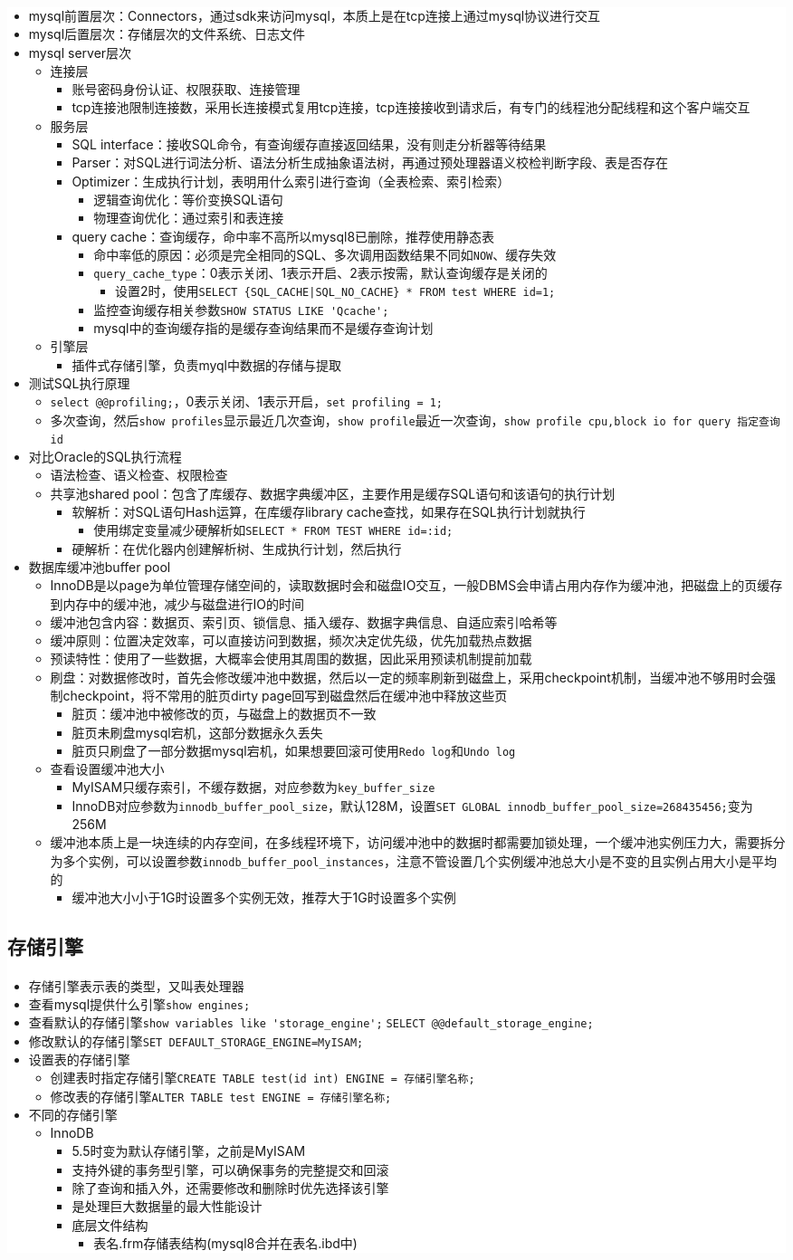 + mysql前置层次：Connectors，通过sdk来访问mysql，本质上是在tcp连接上通过mysql协议进行交互
+ mysql后置层次：存储层次的文件系统、日志文件
+ mysql server层次
    - 连接层
        * 账号密码身份认证、权限获取、连接管理
        * tcp连接池限制连接数，采用长连接模式复用tcp连接，tcp连接接收到请求后，有专门的线程池分配线程和这个客户端交互
    - 服务层
        * SQL interface：接收SQL命令，有查询缓存直接返回结果，没有则走分析器等待结果
        * Parser：对SQL进行词法分析、语法分析生成抽象语法树，再通过预处理器语义校检判断字段、表是否存在
        * Optimizer：生成执行计划，表明用什么索引进行查询（全表检索、索引检索）
            + 逻辑查询优化：等价变换SQL语句
            + 物理查询优化：通过索引和表连接
        * query cache：查询缓存，命中率不高所以mysql8已删除，推荐使用静态表
            + 命中率低的原因：必须是完全相同的SQL、多次调用函数结果不同如`NOW`、缓存失效
            + `query_cache_type`：0表示关闭、1表示开启、2表示按需，默认查询缓存是关闭的
                - 设置2时，使用`SELECT {SQL_CACHE|SQL_NO_CACHE} * FROM test WHERE id=1;`
            + 监控查询缓存相关参数`SHOW STATUS LIKE 'Qcache';`
            + mysql中的查询缓存指的是缓存查询结果而不是缓存查询计划
    - 引擎层
        * 插件式存储引擎，负责myql中数据的存储与提取
+ 测试SQL执行原理
    - `select @@profiling;`，0表示关闭、1表示开启，`set profiling = 1;`
    - 多次查询，然后`show profiles`显示最近几次查询，`show profile`最近一次查询，`show profile cpu,block io for query 指定查询id`
+ 对比Oracle的SQL执行流程
    - 语法检查、语义检查、权限检查
    - 共享池shared pool：包含了库缓存、数据字典缓冲区，主要作用是缓存SQL语句和该语句的执行计划
        * 软解析：对SQL语句Hash运算，在库缓存library cache查找，如果存在SQL执行计划就执行
            + 使用绑定变量减少硬解析如`SELECT * FROM TEST WHERE id=:id;`
        * 硬解析：在优化器内创建解析树、生成执行计划，然后执行
+ 数据库缓冲池buffer pool
    - InnoDB是以page为单位管理存储空间的，读取数据时会和磁盘IO交互，一般DBMS会申请占用内存作为缓冲池，把磁盘上的页缓存到内存中的缓冲池，减少与磁盘进行IO的时间
    - 缓冲池包含内容：数据页、索引页、锁信息、插入缓存、数据字典信息、自适应索引哈希等
    - 缓冲原则：位置决定效率，可以直接访问到数据，频次决定优先级，优先加载热点数据
    - 预读特性：使用了一些数据，大概率会使用其周围的数据，因此采用预读机制提前加载
    - 刷盘：对数据修改时，首先会修改缓冲池中数据，然后以一定的频率刷新到磁盘上，采用checkpoint机制，当缓冲池不够用时会强制checkpoint，将不常用的脏页dirty page回写到磁盘然后在缓冲池中释放这些页
        * 脏页：缓冲池中被修改的页，与磁盘上的数据页不一致
        * 脏页未刷盘mysql宕机，这部分数据永久丢失
        * 脏页只刷盘了一部分数据mysql宕机，如果想要回滚可使用`Redo log`和`Undo log`
    - 查看设置缓冲池大小
        * MyISAM只缓存索引，不缓存数据，对应参数为`key_buffer_size`
        * InnoDB对应参数为`innodb_buffer_pool_size`，默认128M，设置`SET GLOBAL innodb_buffer_pool_size=268435456;`变为256M
    - 缓冲池本质上是一块连续的内存空间，在多线程环境下，访问缓冲池中的数据时都需要加锁处理，一个缓冲池实例压力大，需要拆分为多个实例，可以设置参数`innodb_buffer_pool_instances`，注意不管设置几个实例缓冲池总大小是不变的且实例占用大小是平均的
        * 缓冲池大小小于1G时设置多个实例无效，推荐大于1G时设置多个实例

## 存储引擎
+ 存储引擎表示表的类型，又叫表处理器
+ 查看mysql提供什么引擎`show engines;`
+ 查看默认的存储引擎`show variables like 'storage_engine';` `SELECT @@default_storage_engine;`
+ 修改默认的存储引擎`SET DEFAULT_STORAGE_ENGINE=MyISAM;`
+ 设置表的存储引擎
    - 创建表时指定存储引擎`CREATE TABLE test(id int) ENGINE = 存储引擎名称;`
    - 修改表的存储引擎`ALTER TABLE test ENGINE = 存储引擎名称;`
+ 不同的存储引擎
    - InnoDB
        * 5.5时变为默认存储引擎，之前是MyISAM
        * 支持外键的事务型引擎，可以确保事务的完整提交和回滚
        * 除了查询和插入外，还需要修改和删除时优先选择该引擎
        * 是处理巨大数据量的最大性能设计
        * 底层文件结构
            + 表名.frm存储表结构(mysql8合并在表名.ibd中)